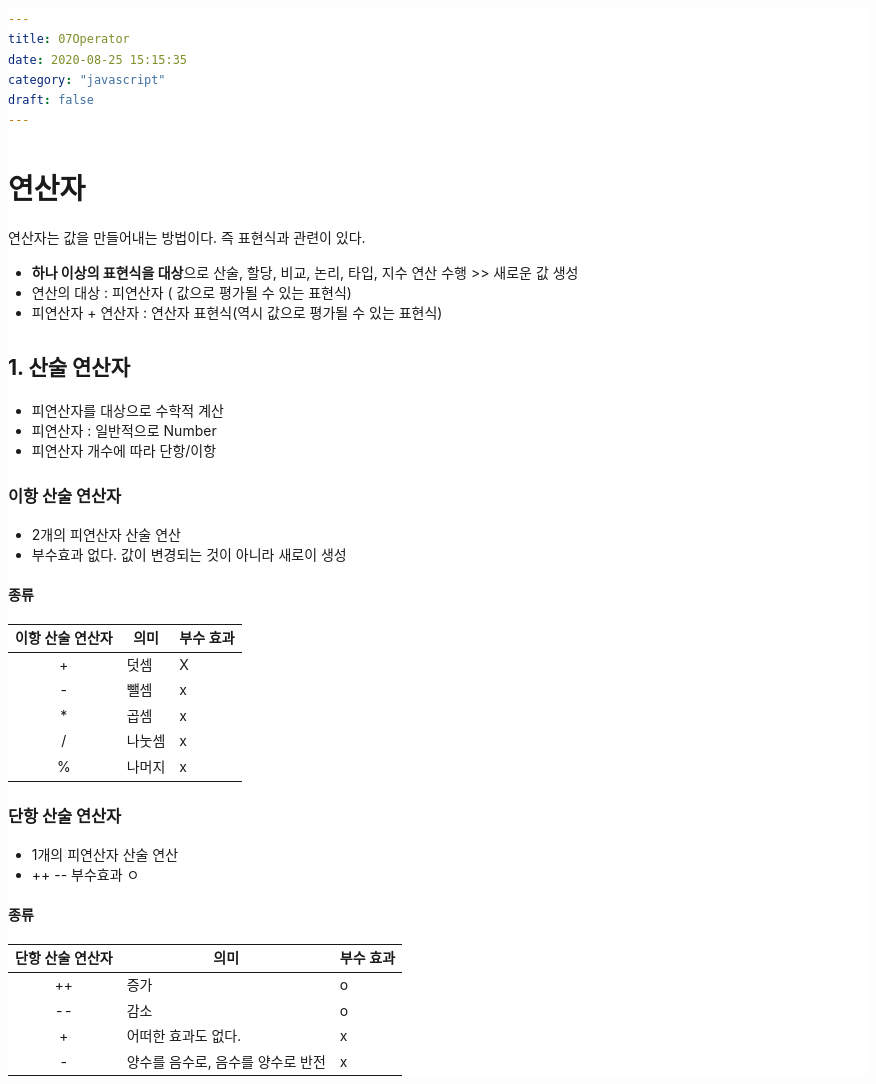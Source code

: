 ```yaml
---
title: 07Operator
date: 2020-08-25 15:15:35
category: "javascript"
draft: false
---
```


# 연산자

연산자는 값을 만들어내는 방법이다. 즉 표현식과 관련이 있다.

- **하나 이상의 표현식을 대상**으로 산술, 할당, 비교, 논리, 타입, 지수 연산 수행 >> 새로운 값 생성
- 연산의 대상 : 피연산자 ( 값으로 평가될 수 있는 표현식)
- 피연산자 + 연산자 : 연산자 표현식(역시 값으로 평가될 수 있는 표현식)

## 1. 산술 연산자

- 피연산자를 대상으로 수학적 계산
- 피연산자 : 일반적으로 Number
- 피연산자 개수에 따라 단항/이항

### 이항 산술 연산자

- 2개의 피연산자 산술 연산
- 부수효과 없다. 값이 변경되는 것이 아니라 새로이 생성

#### 종류

| 이항 산술 연산자 | 의미   | 부수 효과 |
| :--------------: | ------ | --------- |
|        +         | 덧셈   | X         |
|        -         | 뺄셈   | x         |
|        \*        | 곱셈   | x         |
|        /         | 나눗셈 | x         |
|        %         | 나머지 | x         |

### 단항 산술 연산자

- 1개의 피연산자 산술 연산
- ++ -- 부수효과 ㅇ

#### 종류

| 단항 산술 연산자 | 의미                              | 부수 효과 |
| :--------------: | --------------------------------- | --------- |
|        ++        | 증가                              | o         |
|        --        | 감소                              | o         |
|        +         | 어떠한 효과도 없다.               | x         |
|        -         | 양수를 음수로, 음수를 양수로 반전 | x         |
